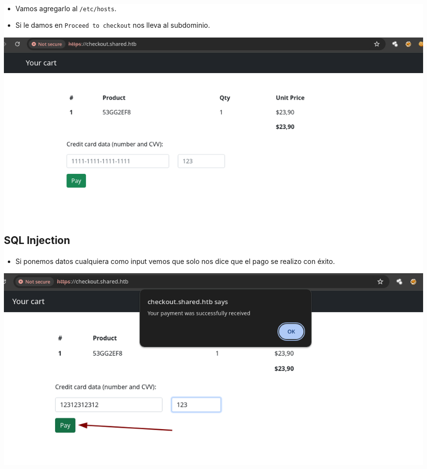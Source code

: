 - Vamos agregarlo al `/etc/hosts`.

- Si le damos en `Proceed to checkout` nos lleva al subdominio.

<p align="center">
<img src="/assets/hackthebox/img/machines/medium/shared/3.png">
</p>

## SQL Injection

- Si ponemos datos cualquiera como input vemos que solo nos dice que el pago se realizo con éxito.

<p align="center">
<img src="/assets/hackthebox/img/machines/medium/shared/4.png">
</p>
